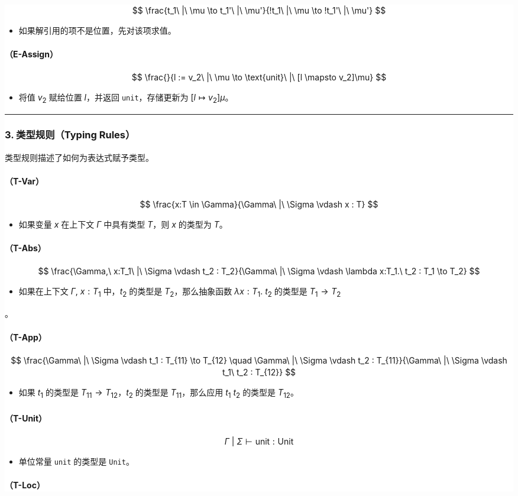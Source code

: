 $$
\frac{t_1\ |\ \mu \to t_1'\ |\ \mu'}{!t_1\ |\ \mu \to !t_1'\ |\ \mu'}
$$

- 如果解引用的项不是位置，先对该项求值。

#### **（E-Assign）**

$$
\frac{}{l := v_2\ |\ \mu \to \text{unit}\ |\ [l \mapsto v_2]\mu}
$$

- 将值 $v_2$ 赋给位置 $l$，并返回 `unit`，存储更新为 $[l \mapsto v_2]\mu$。

---

### 3. **类型规则（Typing Rules）**

类型规则描述了如何为表达式赋予类型。

#### **（T-Var）**

$$
\frac{x:T \in \Gamma}{\Gamma\ |\ \Sigma \vdash x : T}
$$

- 如果变量 $x$ 在上下文 $\Gamma$ 中具有类型 $T$，则 $x$ 的类型为 $T$。

#### **（T-Abs）**

$$
\frac{\Gamma,\ x:T_1\ |\ \Sigma \vdash t_2 : T_2}{\Gamma\ |\ \Sigma \vdash \lambda x:T_1.\ t_2 : T_1 \to T_2}
$$

- 如果在上下文 $\Gamma,\ x:T_1$ 中，$t_2$ 的类型是 $T_2$，那么抽象函数 $\lambda x:T_1.\ t_2$ 的类型是 $T_1 \to T_2$

。

#### **（T-App）**

$$
\frac{\Gamma\ |\ \Sigma \vdash t_1 : T_{11} \to T_{12} \quad \Gamma\ |\ \Sigma \vdash t_2 : T_{11}}{\Gamma\ |\ \Sigma \vdash t_1\ t_2 : T_{12}}
$$

- 如果 $t_1$ 的类型是 $T_{11} \to T_{12}$，$t_2$ 的类型是 $T_{11}$，那么应用 $t_1\ t_2$ 的类型是 $T_{12}$。

#### **（T-Unit）**

$$
\Gamma\ |\ \Sigma \vdash \text{unit} : \text{Unit}
$$

- 单位常量 `unit` 的类型是 `Unit`。

#### **（T-Loc）**
